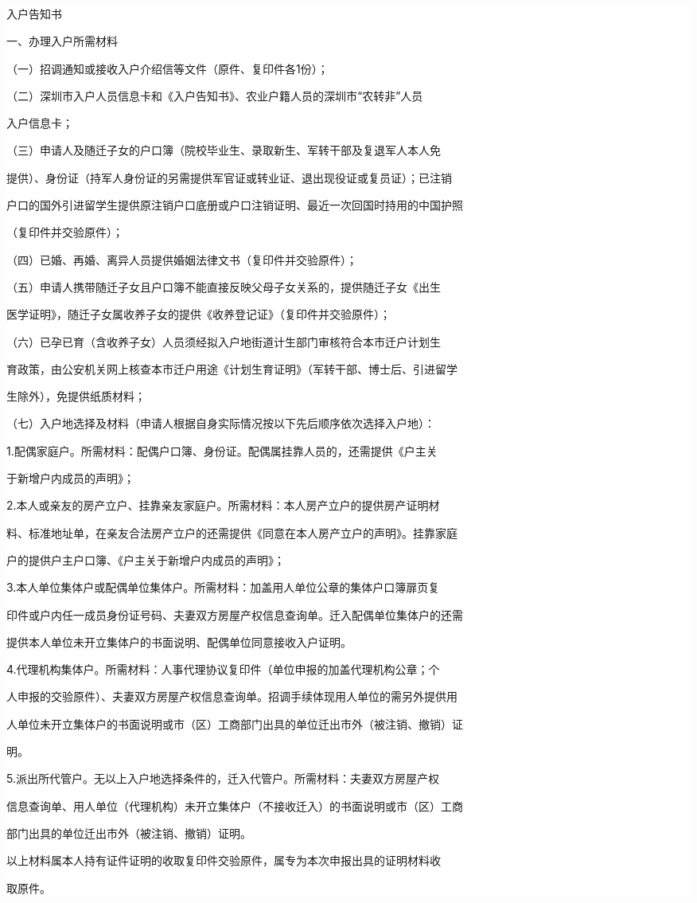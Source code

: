 入户告知书

一、办理入户所需材料

（一）招调通知或接收入户介绍信等文件（原件、复印件各1份）；

（二）深圳市入户人员信息卡和《入户告知书》、农业户籍人员的深圳市“农转非”人员

入户信息卡；

（三）申请人及随迁子女的户口簿（院校毕业生、录取新生、军转干部及复退军人本人免

提供）、身份证（持军人身份证的另需提供军官证或转业证、退出现役证或复员证）；已注销

户口的国外引进留学生提供原注销户口底册或户口注销证明、最近一次回国时持用的中国护照

（复印件并交验原件）；

（四）已婚、再婚、离异人员提供婚姻法律文书（复印件并交验原件）；

（五）申请人携带随迁子女且户口簿不能直接反映父母子女关系的，提供随迁子女《出生

医学证明》，随迁子女属收养子女的提供《收养登记证》（复印件并交验原件）；

（六）已孕已育（含收养子女）人员须经拟入户地街道计生部门审核符合本市迁户计划生

育政策，由公安机关网上核查本市迁户用途《计划生育证明》（军转干部、博士后、引进留学

生除外），免提供纸质材料；

（七）入户地选择及材料（申请人根据自身实际情况按以下先后顺序依次选择入户地）：

1.配偶家庭户。所需材料：配偶户口簿、身份证。配偶属挂靠人员的，还需提供《户主关

于新增户内成员的声明》；

2.本人或亲友的房产立户、挂靠亲友家庭户。所需材料：本人房产立户的提供房产证明材

料、标准地址单，在亲友合法房产立户的还需提供《同意在本人房产立户的声明》。挂靠家庭

户的提供户主户口簿、《户主关于新增户内成员的声明》；

3.本人单位集体户或配偶单位集体户。所需材料：加盖用人单位公章的集体户口簿扉页复

印件或户内任一成员身份证号码、夫妻双方房屋产权信息查询单。迁入配偶单位集体户的还需

提供本人单位未开立集体户的书面说明、配偶单位同意接收入户证明。

4.代理机构集体户。所需材料：人事代理协议复印件（单位申报的加盖代理机构公章；个

人申报的交验原件）、夫妻双方房屋产权信息查询单。招调手续体现用人单位的需另外提供用

人单位未开立集体户的书面说明或市（区）工商部门出具的单位迁出市外（被注销、撤销）证

明。

5.派出所代管户。无以上入户地选择条件的，迁入代管户。所需材料：夫妻双方房屋产权

信息查询单、用人单位（代理机构）未开立集体户（不接收迁入）的书面说明或市（区）工商

部门出具的单位迁出市外（被注销、撤销）证明。

以上材料属本人持有证件证明的收取复印件交验原件，属专为本次申报出具的证明材料收

取原件。
